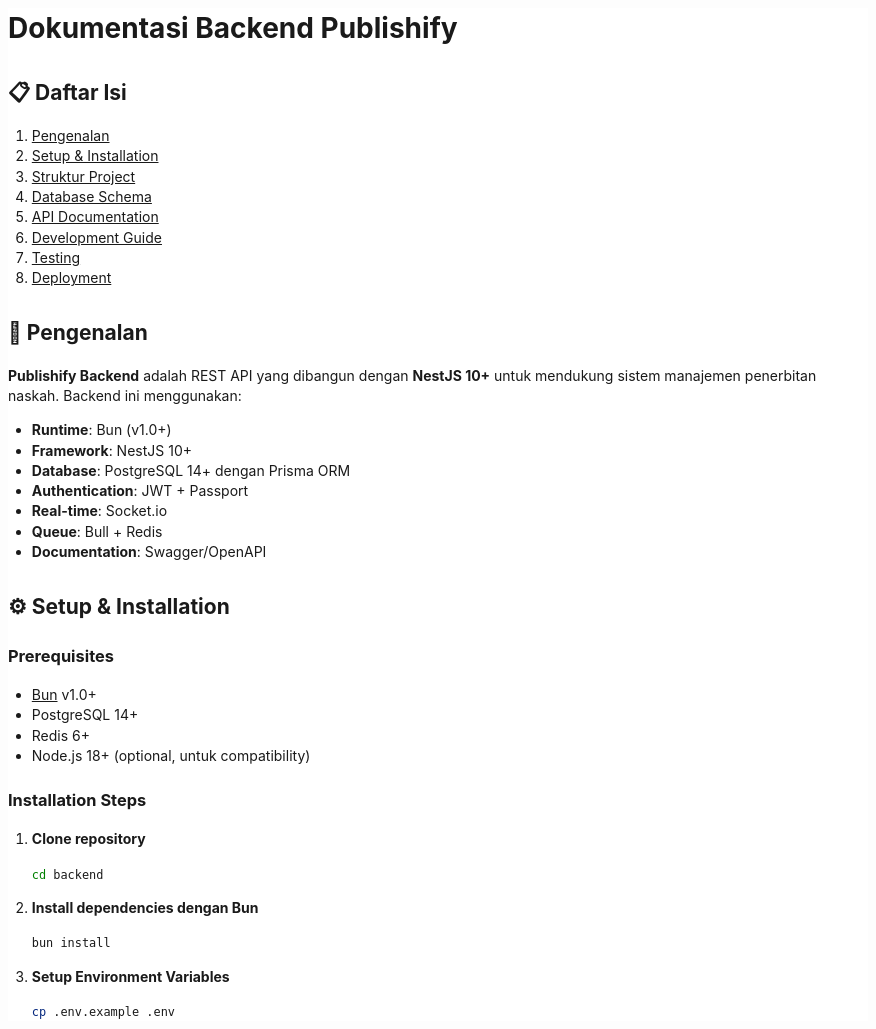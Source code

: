 # Dokumentasi Backend Publishify

## 📋 Daftar Isi

1. [Pengenalan](#pengenalan)
2. [Setup & Installation](#setup--installation)
3. [Struktur Project](#struktur-project)
4. [Database Schema](#database-schema)
5. [API Documentation](#api-documentation)
6. [Development Guide](#development-guide)
7. [Testing](#testing)
8. [Deployment](#deployment)

## 🎯 Pengenalan

**Publishify Backend** adalah REST API yang dibangun dengan **NestJS 10+** untuk mendukung sistem manajemen penerbitan naskah. Backend ini menggunakan:

- **Runtime**: Bun (v1.0+)
- **Framework**: NestJS 10+
- **Database**: PostgreSQL 14+ dengan Prisma ORM
- **Authentication**: JWT + Passport
- **Real-time**: Socket.io
- **Queue**: Bull + Redis
- **Documentation**: Swagger/OpenAPI

## ⚙️ Setup & Installation

### Prerequisites

- [Bun](https://bun.sh/) v1.0+
- PostgreSQL 14+
- Redis 6+
- Node.js 18+ (optional, untuk compatibility)

### Installation Steps

1. **Clone repository**

   ```bash
   cd backend
   ```

2. **Install dependencies dengan Bun**

   ```bash
   bun install
   ```

3. **Setup Environment Variables**

   ```bash
   cp .env.example .env
   ```
